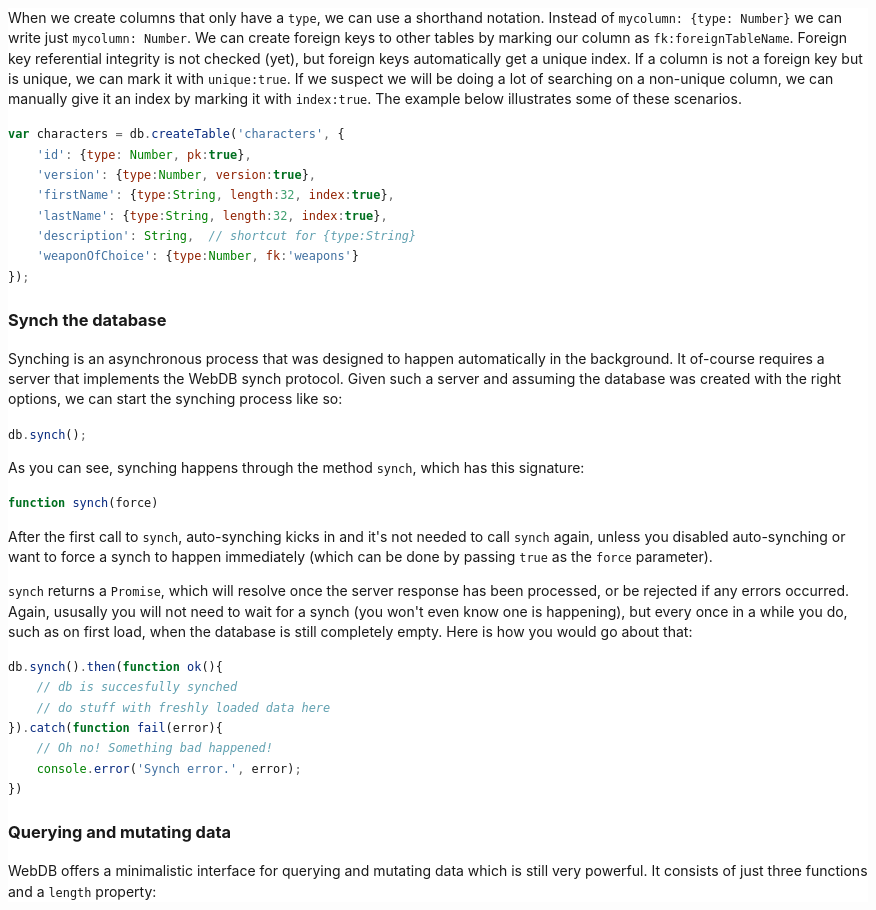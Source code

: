 When we create columns that only have a `type`, we can use a shorthand notation. Instead of 
`mycolumn: {type: Number}` we can write just `mycolumn: Number`. We can create foreign keys 
to other tables by marking our column as `fk:foreignTableName`. Foreign key referential 
integrity is not checked (yet), but foreign keys automatically get a unique index. If a column
is not a foreign key but is unique, we can mark it with `unique:true`. If we suspect we will
be doing a lot of searching on a non-unique column, we can manually give it an index by marking
it with `index:true`. The example below illustrates some of these scenarios.

```js
var characters = db.createTable('characters', {
	'id': {type: Number, pk:true}, 
	'version': {type:Number, version:true},
	'firstName': {type:String, length:32, index:true},
	'lastName': {type:String, length:32, index:true},
	'description': String,  // shortcut for {type:String}
	'weaponOfChoice': {type:Number, fk:'weapons'}
});
```

### Synch the database
Synching is an asynchronous process that was designed to happen automatically in the background. 
It of-course requires a server that implements the WebDB synch protocol. Given such a server and 
assuming the database was created with the right options, we can start the synching process like so:
```js
db.synch();
```

As you can see, synching happens through the method `synch`, which has this signature:

```js
function synch(force)
```

After the first call to `synch`, auto-synching kicks in and it's not needed to call `synch`
again, unless you disabled auto-synching or want to force a synch to happen immediately 
(which can be done by passing `true` as the `force` parameter).

`synch` returns a `Promise`, which will resolve once the server response has been processed,
or be rejected if any errors occurred. Again, ususally you will not need to wait for a synch
(you won't even know one is happening), but every once in a while you do, such as on first 
load, when the database is still completely empty. Here is how you would go about that:

```js
db.synch().then(function ok(){
	// db is succesfully synched
	// do stuff with freshly loaded data here
}).catch(function fail(error){
	// Oh no! Something bad happened!
	console.error('Synch error.', error);
})
```

### Querying and mutating data
WebDB offers a minimalistic interface for querying and mutating data which is still very powerful.
It consists of just three functions and a `length` property:
